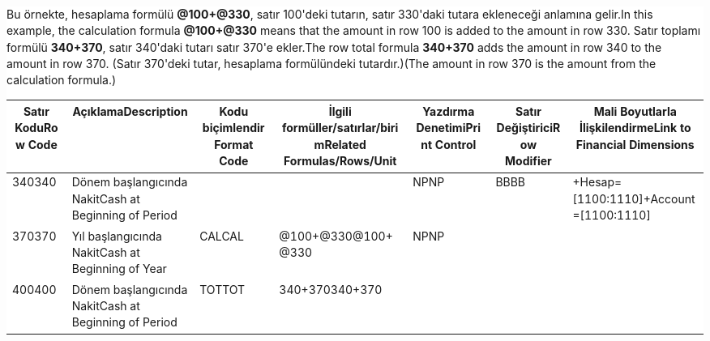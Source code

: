 <span data-ttu-id="002dc-399">Bu örnekte, hesaplama formülü **@100+@330**, satır 100'deki tutarın, satır 330'daki tutara ekleneceği anlamına gelir.</span><span class="sxs-lookup"><span data-stu-id="002dc-399">In this example, the calculation formula **@100+@330** means that the amount in row 100 is added to the amount in row 330.</span></span> <span data-ttu-id="002dc-400">Satır toplamı formülü **340+370**, satır 340'daki tutarı satır 370'e ekler.</span><span class="sxs-lookup"><span data-stu-id="002dc-400">The row total formula **340+370** adds the amount in row 340 to the amount in row 370.</span></span> <span data-ttu-id="002dc-401">(Satır 370'deki tutar, hesaplama formülündeki tutardır.)</span><span class="sxs-lookup"><span data-stu-id="002dc-401">(The amount in row 370 is the amount from the calculation formula.)</span></span>

| <span data-ttu-id="002dc-402">Satır Kodu</span><span class="sxs-lookup"><span data-stu-id="002dc-402">Row Code</span></span> | <span data-ttu-id="002dc-403">Açıklama</span><span class="sxs-lookup"><span data-stu-id="002dc-403">Description</span></span>                 | <span data-ttu-id="002dc-404">Kodu biçimlendir</span><span class="sxs-lookup"><span data-stu-id="002dc-404">Format Code</span></span> | <span data-ttu-id="002dc-405">İlgili formüller/satırlar/birim</span><span class="sxs-lookup"><span data-stu-id="002dc-405">Related Formulas/Rows/Unit</span></span> | <span data-ttu-id="002dc-406">Yazdırma Denetimi</span><span class="sxs-lookup"><span data-stu-id="002dc-406">Print Control</span></span> | <span data-ttu-id="002dc-407">Satır Değiştirici</span><span class="sxs-lookup"><span data-stu-id="002dc-407">Row Modifier</span></span> | <span data-ttu-id="002dc-408">Mali Boyutlarla İlişkilendirme</span><span class="sxs-lookup"><span data-stu-id="002dc-408">Link to Financial Dimensions</span></span> |
|----------|-----------------------------|-------------|----------------------------|---------------|--------------|------------------------------|
| <span data-ttu-id="002dc-409">340</span><span class="sxs-lookup"><span data-stu-id="002dc-409">340</span></span>      | <span data-ttu-id="002dc-410">Dönem başlangıcında Nakit</span><span class="sxs-lookup"><span data-stu-id="002dc-410">Cash at Beginning of Period</span></span> |             |                            | <span data-ttu-id="002dc-411">NP</span><span class="sxs-lookup"><span data-stu-id="002dc-411">NP</span></span>            | <span data-ttu-id="002dc-412">BB</span><span class="sxs-lookup"><span data-stu-id="002dc-412">BB</span></span>           | <span data-ttu-id="002dc-413">+Hesap=\[1100:1110\]</span><span class="sxs-lookup"><span data-stu-id="002dc-413">+Account=\[1100:1110\]</span></span>       |
| <span data-ttu-id="002dc-414">370</span><span class="sxs-lookup"><span data-stu-id="002dc-414">370</span></span>      | <span data-ttu-id="002dc-415">Yıl başlangıcında Nakit</span><span class="sxs-lookup"><span data-stu-id="002dc-415">Cash at Beginning of Year</span></span>   | <span data-ttu-id="002dc-416">CAL</span><span class="sxs-lookup"><span data-stu-id="002dc-416">CAL</span></span>         | <span data-ttu-id="002dc-417">@100+@330</span><span class="sxs-lookup"><span data-stu-id="002dc-417">@100+@330</span></span>                  | <span data-ttu-id="002dc-418">NP</span><span class="sxs-lookup"><span data-stu-id="002dc-418">NP</span></span>            |              |                              |
| <span data-ttu-id="002dc-419">400</span><span class="sxs-lookup"><span data-stu-id="002dc-419">400</span></span>      | <span data-ttu-id="002dc-420">Dönem başlangıcında Nakit</span><span class="sxs-lookup"><span data-stu-id="002dc-420">Cash at Beginning of Period</span></span> | <span data-ttu-id="002dc-421">TOT</span><span class="sxs-lookup"><span data-stu-id="002dc-421">TOT</span></span>         | <span data-ttu-id="002dc-422">340+370</span><span class="sxs-lookup"><span data-stu-id="002dc-422">340+370</span></span>                    |               |              |                              |

